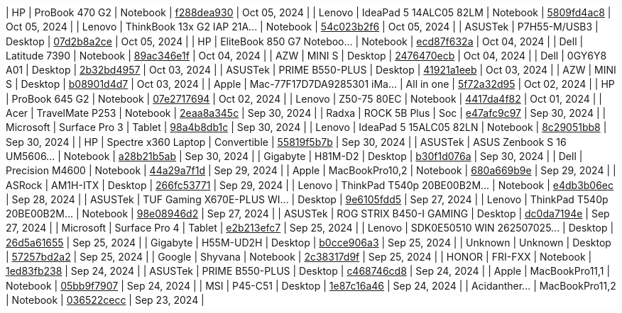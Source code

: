 | HP            | ProBook 470 G2              | Notebook    | [f288dea930](https://linux-hardware.org/?probe=f288dea930) | Oct 05, 2024 |
| Lenovo        | IdeaPad 5 14ALC05 82LM      | Notebook    | [5809fd4ac8](https://linux-hardware.org/?probe=5809fd4ac8) | Oct 05, 2024 |
| Lenovo        | ThinkBook 13x G2 IAP 21A... | Notebook    | [54c023b2f6](https://linux-hardware.org/?probe=54c023b2f6) | Oct 05, 2024 |
| ASUSTek       | P7H55-M/USB3                | Desktop     | [07d2b8a2ce](https://linux-hardware.org/?probe=07d2b8a2ce) | Oct 05, 2024 |
| HP            | EliteBook 850 G7 Noteboo... | Notebook    | [ecd87f632a](https://linux-hardware.org/?probe=ecd87f632a) | Oct 04, 2024 |
| Dell          | Latitude 7390               | Notebook    | [89ac346e1f](https://linux-hardware.org/?probe=89ac346e1f) | Oct 04, 2024 |
| AZW           | MINI S                      | Desktop     | [2476470ecb](https://linux-hardware.org/?probe=2476470ecb) | Oct 04, 2024 |
| Dell          | 0GY6Y8 A01                  | Desktop     | [2b32bd4957](https://linux-hardware.org/?probe=2b32bd4957) | Oct 03, 2024 |
| ASUSTek       | PRIME B550-PLUS             | Desktop     | [41921a1eeb](https://linux-hardware.org/?probe=41921a1eeb) | Oct 03, 2024 |
| AZW           | MINI S                      | Desktop     | [b08901d4d7](https://linux-hardware.org/?probe=b08901d4d7) | Oct 03, 2024 |
| Apple         | Mac-77F17D7DA9285301 iMa... | All in one  | [5f72a32d95](https://linux-hardware.org/?probe=5f72a32d95) | Oct 02, 2024 |
| HP            | ProBook 645 G2              | Notebook    | [07e2717694](https://linux-hardware.org/?probe=07e2717694) | Oct 02, 2024 |
| Lenovo        | Z50-75 80EC                 | Notebook    | [4417da4f82](https://linux-hardware.org/?probe=4417da4f82) | Oct 01, 2024 |
| Acer          | TravelMate P253             | Notebook    | [2eaa8a345c](https://linux-hardware.org/?probe=2eaa8a345c) | Sep 30, 2024 |
| Radxa         | ROCK 5B Plus                | Soc         | [e47afc9c97](https://linux-hardware.org/?probe=e47afc9c97) | Sep 30, 2024 |
| Microsoft     | Surface Pro 3               | Tablet      | [98a4b8db1c](https://linux-hardware.org/?probe=98a4b8db1c) | Sep 30, 2024 |
| Lenovo        | IdeaPad 5 15ALC05 82LN      | Notebook    | [8c29051bb8](https://linux-hardware.org/?probe=8c29051bb8) | Sep 30, 2024 |
| HP            | Spectre x360 Laptop         | Convertible | [55819f5b7b](https://linux-hardware.org/?probe=55819f5b7b) | Sep 30, 2024 |
| ASUSTek       | ASUS Zenbook S 16 UM5606... | Notebook    | [a28b21b5ab](https://linux-hardware.org/?probe=a28b21b5ab) | Sep 30, 2024 |
| Gigabyte      | H81M-D2                     | Desktop     | [b30f1d076a](https://linux-hardware.org/?probe=b30f1d076a) | Sep 30, 2024 |
| Dell          | Precision M4600             | Notebook    | [44a29a7f1d](https://linux-hardware.org/?probe=44a29a7f1d) | Sep 29, 2024 |
| Apple         | MacBookPro10,2              | Notebook    | [680a669b9e](https://linux-hardware.org/?probe=680a669b9e) | Sep 29, 2024 |
| ASRock        | AM1H-ITX                    | Desktop     | [266fc53771](https://linux-hardware.org/?probe=266fc53771) | Sep 29, 2024 |
| Lenovo        | ThinkPad T540p 20BE00B2M... | Notebook    | [e4db3b06ec](https://linux-hardware.org/?probe=e4db3b06ec) | Sep 28, 2024 |
| ASUSTek       | TUF Gaming X670E-PLUS WI... | Desktop     | [9e6105fdd5](https://linux-hardware.org/?probe=9e6105fdd5) | Sep 27, 2024 |
| Lenovo        | ThinkPad T540p 20BE00B2M... | Notebook    | [98e08946d2](https://linux-hardware.org/?probe=98e08946d2) | Sep 27, 2024 |
| ASUSTek       | ROG STRIX B450-I GAMING     | Desktop     | [dc0da7194e](https://linux-hardware.org/?probe=dc0da7194e) | Sep 27, 2024 |
| Microsoft     | Surface Pro 4               | Tablet      | [e2b213efc7](https://linux-hardware.org/?probe=e2b213efc7) | Sep 25, 2024 |
| Lenovo        | SDK0E50510 WIN 262507025... | Desktop     | [26d5a61655](https://linux-hardware.org/?probe=26d5a61655) | Sep 25, 2024 |
| Gigabyte      | H55M-UD2H                   | Desktop     | [b0cce906a3](https://linux-hardware.org/?probe=b0cce906a3) | Sep 25, 2024 |
| Unknown       | Unknown                     | Desktop     | [57257bd2a2](https://linux-hardware.org/?probe=57257bd2a2) | Sep 25, 2024 |
| Google        | Shyvana                     | Notebook    | [2c38317d9f](https://linux-hardware.org/?probe=2c38317d9f) | Sep 25, 2024 |
| HONOR         | FRI-FXX                     | Notebook    | [1ed83fb238](https://linux-hardware.org/?probe=1ed83fb238) | Sep 24, 2024 |
| ASUSTek       | PRIME B550-PLUS             | Desktop     | [c468746cd8](https://linux-hardware.org/?probe=c468746cd8) | Sep 24, 2024 |
| Apple         | MacBookPro11,1              | Notebook    | [05bb9f7907](https://linux-hardware.org/?probe=05bb9f7907) | Sep 24, 2024 |
| MSI           | P45-C51                     | Desktop     | [1e87c16a46](https://linux-hardware.org/?probe=1e87c16a46) | Sep 24, 2024 |
| Acidanther... | MacBookPro11,2              | Notebook    | [036522cecc](https://linux-hardware.org/?probe=036522cecc) | Sep 23, 2024 |